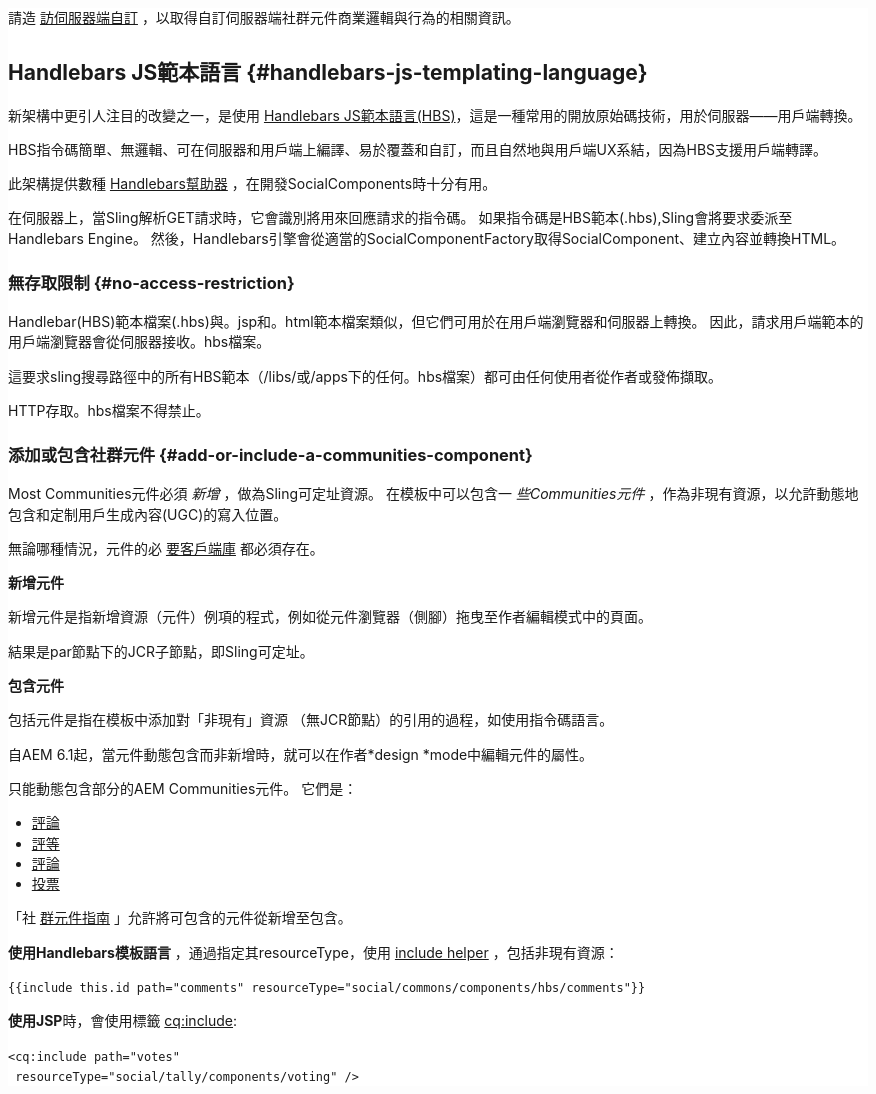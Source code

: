 請造 [訪伺服器端自訂](server-customize.md) ，以取得自訂伺服器端社群元件商業邏輯與行為的相關資訊。

## Handlebars JS範本語言 {#handlebars-js-templating-language}

新架構中更引人注目的改變之一，是使用 [Handlebars JS範本語言(HBS)](https://www.handlebarsjs.com/)，這是一種常用的開放原始碼技術，用於伺服器——用戶端轉換。

HBS指令碼簡單、無邏輯、可在伺服器和用戶端上編譯、易於覆蓋和自訂，而且自然地與用戶端UX系結，因為HBS支援用戶端轉譯。

此架構提供數種 [Handlebars幫助器](handlebars-helpers.md) ，在開發SocialComponents時十分有用。

在伺服器上，當Sling解析GET請求時，它會識別將用來回應請求的指令碼。 如果指令碼是HBS範本(.hbs),Sling會將要求委派至Handlebars Engine。 然後，Handlebars引擎會從適當的SocialComponentFactory取得SocialComponent、建立內容並轉換HTML。

### 無存取限制 {#no-access-restriction}

Handlebar(HBS)範本檔案(.hbs)與。jsp和。html範本檔案類似，但它們可用於在用戶端瀏覽器和伺服器上轉換。 因此，請求用戶端範本的用戶端瀏覽器會從伺服器接收。hbs檔案。

這要求sling搜尋路徑中的所有HBS範本（/libs/或/apps下的任何。hbs檔案）都可由任何使用者從作者或發佈擷取。

HTTP存取。hbs檔案不得禁止。

### 添加或包含社群元件 {#add-or-include-a-communities-component}

Most Communities元件必須 *新增* ，做為Sling可定址資源。 在模板中可以包含一 *些Communities元件* ，作為非現有資源，以允許動態地包含和定制用戶生成內容(UGC)的寫入位置。

無論哪種情況，元件的必 [要客戶端庫](clientlibs.md) 都必須存在。

**新增元件**

新增元件是指新增資源（元件）例項的程式，例如從元件瀏覽器（側腳）拖曳至作者編輯模式中的頁面。

結果是par節點下的JCR子節點，即Sling可定址。

**包含元件**

包括元件是指在模板中添加對「非現有」資源 [](srp.md#for-non-existing-resources-ners) （無JCR節點）的引用的過程，如使用指令碼語言。

自AEM 6.1起，當元件動態包含而非新增時，就可以在作者*design *mode中編輯元件的屬性。

只能動態包含部分的AEM Communities元件。 它們是：

* [評論](essentials-comments.md)
* [評等](rating-basics.md)
* [評論](reviews-basics.md)
* [投票](essentials-voting.md)

「社 [群元件指南](components-guide.md) 」允許將可包含的元件從新增至包含。

**使用Handlebars模板語言** ，通過指定其resourceType，使用 [include helper](handlebars-helpers.md#include) ，包括非現有資源：

`{{include this.id path="comments" resourceType="social/commons/components/hbs/comments"}}`

**使用JSP**&#x200B;時，會使用標籤 [cq:include](../../help/sites-developing/taglib.md#lt-cq-include):

```
<cq:include path="votes"
 resourceType="social/tally/components/voting" />
```
